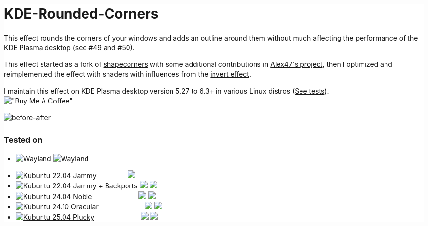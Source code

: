 # KDE-Rounded-Corners

This effect rounds the corners of your windows and adds an outline around them without much affecting the performance of the KDE Plasma desktop (see [#49](https://github.com/matinlotfali/KDE-Rounded-Corners/pull/49) and [#50](https://github.com/matinlotfali/KDE-Rounded-Corners/issues/50)).

This effect started as a fork of [shapecorners](https://sourceforge.net/projects/shapecorners/) with some additional contributions in [Alex47's project](https://github.com/alex47/KDE-Rounded-Corners), then I optimized and reimplemented the effect with shaders with influences from the [invert effect](https://github.com/KDE/kwin/tree/master/src/plugins/invert).

I maintain this effect on KDE Plasma desktop version 5.27 to 6.3+ in various Linux distros ([See tests](#tested-on)).
<br>[!["Buy Me A Coffee"](https://www.buymeacoffee.com/assets/img/custom_images/yellow_img.png)](https://www.buymeacoffee.com/matinlotfali)

![before-after](https://github.com/user-attachments/assets/cbd98412-ee47-4f4b-8b80-297328dfb1f5)

### Tested on
* ![Wayland](https://img.shields.io/badge/Wayland-supported-green?logo=wayland) ![Wayland](https://img.shields.io/badge/X11-supported-green?logo=X.org)
- ![Kubuntu 22.04 Jammy](https://img.shields.io/badge/-not_supported-red?label=Kubuntu%2022.04&logo=kubuntu&branch=master)
      &nbsp;&nbsp;&nbsp;&nbsp;&nbsp;&nbsp;&nbsp;&nbsp;&nbsp;&nbsp;&nbsp;&nbsp;&nbsp;&nbsp;
      ![](https://img.shields.io/badge/Plasma-5.24-red)
- [![Kubuntu 22.04 Jammy + Backports](https://img.shields.io/github/actions/workflow/status/matinlotfali/KDE-Rounded-Corners/kubuntu2204-backports.yml?label=Kubuntu%2022.04%20%2b%20Backports%20PPA&logo=kubuntu&branch=master)](https://github.com/matinlotfali/KDE-Rounded-Corners/actions/workflows/kubuntu2204-backports.yml)
      ![](https://img.shields.io/badge/Plasma-5.27-lightgrey)
      [![](https://img.shields.io/sourceforge/dm/kde-rounded-corners/nightly%2Fkubuntu2204?label=Download%20%5Bkwin4_effect_shapecorners_kubuntu2204.deb%5D)](https://sourceforge.net/projects/kde-rounded-corners/files/nightly/kubuntu2204/kwin4_effect_shapecorners_kubuntu2204.deb/download)
- [![Kubuntu 24.04 Noble](https://img.shields.io/github/actions/workflow/status/matinlotfali/KDE-Rounded-Corners/kubuntu2404.yml?label=Kubuntu%2024.04&logo=kubuntu&branch=master)](https://github.com/matinlotfali/KDE-Rounded-Corners/actions/workflows/kubuntu2404.yml)
      &nbsp;&nbsp;&nbsp;&nbsp;&nbsp;&nbsp;&nbsp;&nbsp;&nbsp;&nbsp;&nbsp;&nbsp;&nbsp;&nbsp;&nbsp;&nbsp;&nbsp;&nbsp;&nbsp;&nbsp;&nbsp;&nbsp;
      ![](https://img.shields.io/badge/Plasma-5.27-lightgrey)
      [![](https://img.shields.io/sourceforge/dm/kde-rounded-corners/nightly%2Fkubuntu?label=Download%20%5Bkwin4_effect_shapecorners_kubuntu2404.deb%5D)](https://sourceforge.net/projects/kde-rounded-corners/files/nightly/kubuntu/kwin4_effect_shapecorners_kubuntu2404.deb/download)
- [![Kubuntu 24.10 Oracular](https://img.shields.io/github/actions/workflow/status/matinlotfali/KDE-Rounded-Corners/kubuntu2410.yml?label=Kubuntu%2024.10&logo=kubuntu&branch=master)](https://github.com/matinlotfali/KDE-Rounded-Corners/actions/workflows/kubuntu2410.yml)
    &nbsp;&nbsp;&nbsp;&nbsp;&nbsp;&nbsp;&nbsp;&nbsp;&nbsp;&nbsp;&nbsp;&nbsp;&nbsp;&nbsp;&nbsp;&nbsp;&nbsp;&nbsp;&nbsp;&nbsp;&nbsp;&nbsp;
    ![](https://img.shields.io/badge/Plasma-6.1-lightgreen)
    [![](https://img.shields.io/sourceforge/dm/kde-rounded-corners/nightly%2Fkubuntu2410?label=Download%20%5Bkwin4_effect_shapecorners_kubuntu2410.deb%5D)](https://sourceforge.net/projects/kde-rounded-corners/files/nightly/kubuntu2410/kwin4_effect_shapecorners_kubuntu2410.deb/download)
- [![Kubuntu 25.04 Plucky](https://img.shields.io/github/actions/workflow/status/matinlotfali/KDE-Rounded-Corners/kubuntu2504.yml?label=Kubuntu%2025.04&logo=kubuntu&branch=master)](https://github.com/matinlotfali/KDE-Rounded-Corners/actions/workflows/kubuntu2504.yml)
    &nbsp;&nbsp;&nbsp;&nbsp;&nbsp;&nbsp;&nbsp;&nbsp;&nbsp;&nbsp;&nbsp;&nbsp;&nbsp;&nbsp;&nbsp;&nbsp;&nbsp;&nbsp;&nbsp;&nbsp;&nbsp;&nbsp;
    ![](https://img.shields.io/badge/Plasma-6.3-lightblue)
    [![](https://img.shields.io/sourceforge/dm/kde-rounded-corners/nightly%2Fkubuntu2504?label=Download%20%5Bkwin4_effect_shapecorners_kubuntu2504.deb%5D)](https://sourceforge.net/projects/kde-rounded-corners/files/nightly/kubuntu2504/kwin4_effect_shapecorners_kubuntu2504.deb/download)